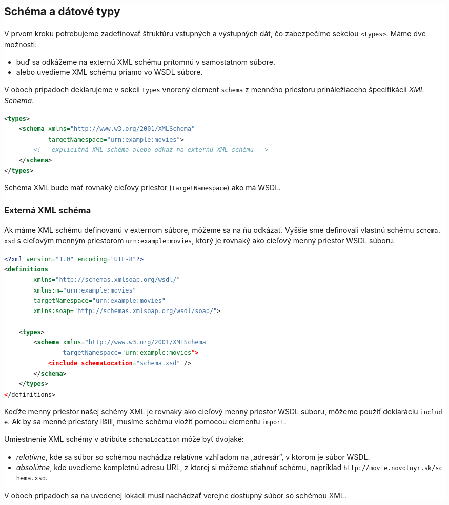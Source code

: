 Schéma a dátové typy
-------------------------
V prvom kroku potrebujeme zadefinovať štruktúru vstupných a výstupných dát, čo zabezpečíme sekciou `<types>`. Máme dve možnosti: 

* buď sa odkážeme na externú XML schému prítomnú v samostatnom súbore.
* alebo uvedieme XML schému priamo vo WSDL súbore.

V oboch prípadoch deklarujeme v sekcii `types` vnorený element `schema` z menného priestoru prináležiaceho špecifikácii _XML Schema_. 

```xml
<types>
    <schema xmlns="http://www.w3.org/2001/XMLSchema" 
            targetNamespace="urn:example:movies">
        <!-- explicitná XML schéma alebo odkaz na externú XML schému -->
    </schema>
</types>
```
Schéma XML bude mať rovnaký cieľový priestor (`targetNamespace`) ako má WSDL.

### Externá XML schéma
Ak máme XML schému definovanú v externom súbore, môžeme sa na ňu odkázať. Vyššie sme definovali vlastnú schému `schema.xsd` s cieľovým menným priestorom `urn:example:movies`, ktorý je rovnaký ako cieľový menný priestor WSDL súboru. 

```xml
<?xml version="1.0" encoding="UTF-8"?>
<definitions
        xmlns="http://schemas.xmlsoap.org/wsdl/"
        xmlns:m="urn:example:movies"
        targetNamespace="urn:example:movies"
        xmlns:soap="http://schemas.xmlsoap.org/wsdl/soap/">

    <types>
        <schema xmlns="http://www.w3.org/2001/XMLSchema
                targetNamespace="urn:example:movies">
            <include schemaLocation="schema.xsd" />
        </schema>
    </types>
</definitions>
```

Keďže menný priestor našej schémy XML je rovnaký ako cieľový menný priestor WSDL súboru, môžeme použiť deklaráciu `include`. Ak by sa menné priestory líšili, musíme schému vložiť pomocou elementu  `import`.

Umiestnenie XML schémy v atribúte `schemaLocation` môže byť dvojaké:

* *relatívne*, kde sa súbor so schémou nachádza relatívne vzhľadom na „adresár“, v ktorom je súbor WSDL. 
* *absolútne*, kde uvedieme kompletnú adresu URL, z ktorej si môžeme stiahnuť schému, napríklad `http://movie.novotnyr.sk/schema.xsd`.

V oboch prípadoch sa na uvedenej lokácii musí nachádzať verejne dostupný súbor so schémou XML.

